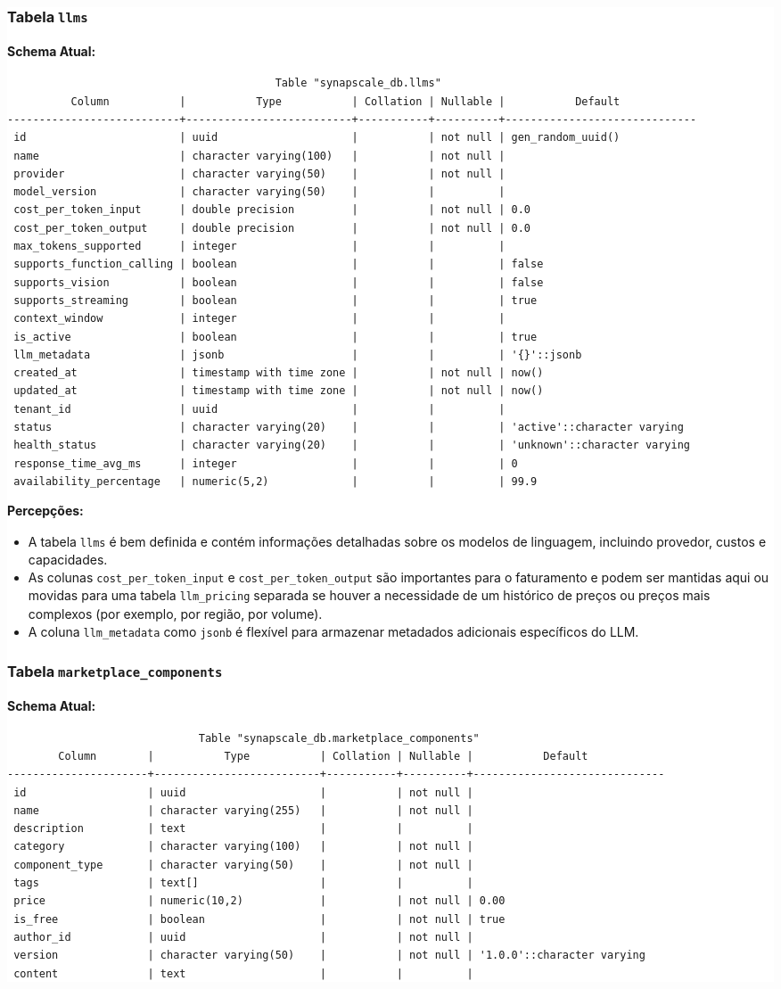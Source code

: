 ### Tabela `llms`

**Schema Atual:**

```
                                          Table "synapscale_db.llms"
          Column           |           Type           | Collation | Nullable |           Default            
---------------------------+--------------------------+-----------+----------+------------------------------
 id                        | uuid                     |           | not null | gen_random_uuid()
 name                      | character varying(100)   |           | not null | 
 provider                  | character varying(50)    |           | not null | 
 model_version             | character varying(50)    |           |          | 
 cost_per_token_input      | double precision         |           | not null | 0.0
 cost_per_token_output     | double precision         |           | not null | 0.0
 max_tokens_supported      | integer                  |           |          | 
 supports_function_calling | boolean                  |           |          | false
 supports_vision           | boolean                  |           |          | false
 supports_streaming        | boolean                  |           |          | true
 context_window            | integer                  |           |          | 
 is_active                 | boolean                  |           |          | true
 llm_metadata              | jsonb                    |           |          | '{}'::jsonb
 created_at                | timestamp with time zone |           | not null | now()
 updated_at                | timestamp with time zone |           | not null | now()
 tenant_id                 | uuid                     |           |          | 
 status                    | character varying(20)    |           |          | 'active'::character varying
 health_status             | character varying(20)    |           |          | 'unknown'::character varying
 response_time_avg_ms      | integer                  |           |          | 0
 availability_percentage   | numeric(5,2)             |           |          | 99.9
```

**Percepções:**

*   A tabela `llms` é bem definida e contém informações detalhadas sobre os modelos de linguagem, incluindo provedor, custos e capacidades.
*   As colunas `cost_per_token_input` e `cost_per_token_output` são importantes para o faturamento e podem ser mantidas aqui ou movidas para uma tabela `llm_pricing` separada se houver a necessidade de um histórico de preços ou preços mais complexos (por exemplo, por região, por volume).
*   A coluna `llm_metadata` como `jsonb` é flexível para armazenar metadados adicionais específicos do LLM.

### Tabela `marketplace_components`

**Schema Atual:**

```
                              Table "synapscale_db.marketplace_components"
        Column        |           Type           | Collation | Nullable |           Default            
----------------------+--------------------------+-----------+----------+------------------------------
 id                   | uuid                     |           | not null | 
 name                 | character varying(255)   |           | not null | 
 description          | text                     |           |          | 
 category             | character varying(100)   |           | not null | 
 component_type       | character varying(50)    |           | not null | 
 tags                 | text[]                   |           |          | 
 price                | numeric(10,2)            |           | not null | 0.00
 is_free              | boolean                  |           | not null | true
 author_id            | uuid                     |           | not null | 
 version              | character varying(50)    |           | not null | '1.0.0'::character varying
 content              | text                     |           |          | 
```